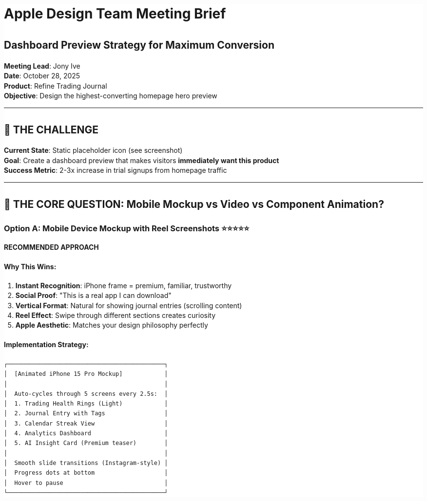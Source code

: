# Apple Design Team Meeting Brief
## Dashboard Preview Strategy for Maximum Conversion
**Meeting Lead**: Jony Ive  
**Date**: October 28, 2025  
**Product**: Refine Trading Journal  
**Objective**: Design the highest-converting homepage hero preview

---

## 🎯 THE CHALLENGE

**Current State**: Static placeholder icon (see screenshot)  
**Goal**: Create a dashboard preview that makes visitors **immediately want this product**  
**Success Metric**: 2-3x increase in trial signups from homepage traffic

---

## 📱 THE CORE QUESTION: Mobile Mockup vs Video vs Component Animation?

### Option A: Mobile Device Mockup with Reel Screenshots ⭐⭐⭐⭐⭐
**RECOMMENDED APPROACH**

#### Why This Wins:
1. **Instant Recognition**: iPhone frame = premium, familiar, trustworthy
2. **Social Proof**: "This is a real app I can download"
3. **Vertical Format**: Natural for showing journal entries (scrolling content)
4. **Reel Effect**: Swipe through different sections creates curiosity
5. **Apple Aesthetic**: Matches your design philosophy perfectly

#### Implementation Strategy:
```
┌─────────────────────────────────────────────┐
│  [Animated iPhone 15 Pro Mockup]            │
│                                             │
│  Auto-cycles through 5 screens every 2.5s:  │
│  1. Trading Health Rings (Light)            │
│  2. Journal Entry with Tags                 │
│  3. Calendar Streak View                    │
│  4. Analytics Dashboard                     │
│  5. AI Insight Card (Premium teaser)        │
│                                             │
│  Smooth slide transitions (Instagram-style) │
│  Progress dots at bottom                    │
│  Hover to pause                             │
└─────────────────────────────────────────────┘
```
